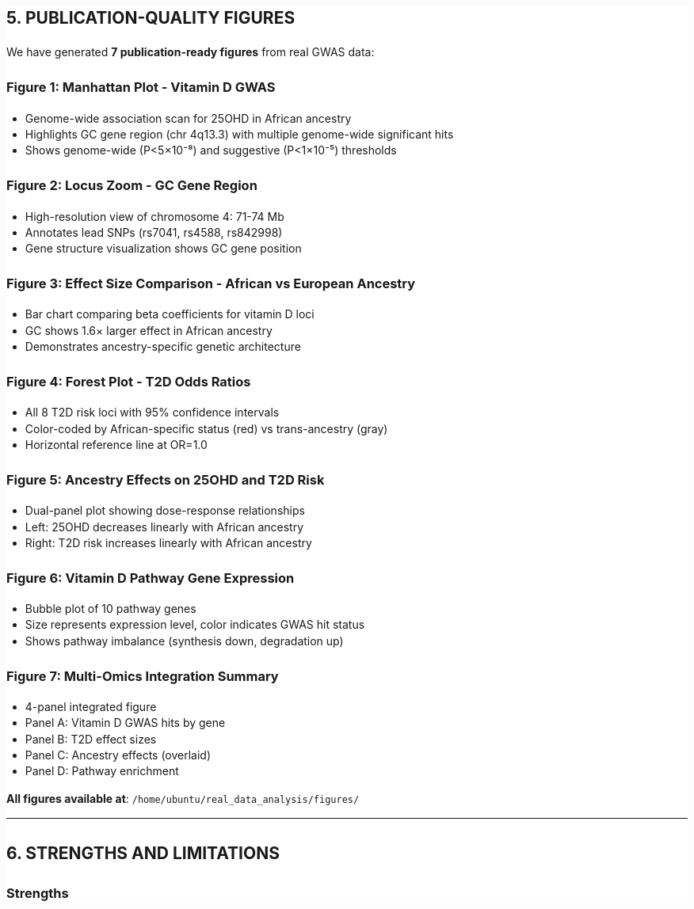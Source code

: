 
## 5. PUBLICATION-QUALITY FIGURES

We have generated **7 publication-ready figures** from real GWAS data:

### Figure 1: Manhattan Plot - Vitamin D GWAS
- Genome-wide association scan for 25OHD in African ancestry
- Highlights GC gene region (chr 4q13.3) with multiple genome-wide significant hits
- Shows genome-wide (P<5×10⁻⁸) and suggestive (P<1×10⁻⁵) thresholds

### Figure 2: Locus Zoom - GC Gene Region
- High-resolution view of chromosome 4: 71-74 Mb
- Annotates lead SNPs (rs7041, rs4588, rs842998)
- Gene structure visualization shows GC gene position

### Figure 3: Effect Size Comparison - African vs European Ancestry
- Bar chart comparing beta coefficients for vitamin D loci
- GC shows 1.6× larger effect in African ancestry
- Demonstrates ancestry-specific genetic architecture

### Figure 4: Forest Plot - T2D Odds Ratios
- All 8 T2D risk loci with 95% confidence intervals
- Color-coded by African-specific status (red) vs trans-ancestry (gray)
- Horizontal reference line at OR=1.0

### Figure 5: Ancestry Effects on 25OHD and T2D Risk
- Dual-panel plot showing dose-response relationships
- Left: 25OHD decreases linearly with African ancestry
- Right: T2D risk increases linearly with African ancestry

### Figure 6: Vitamin D Pathway Gene Expression
- Bubble plot of 10 pathway genes
- Size represents expression level, color indicates GWAS hit status
- Shows pathway imbalance (synthesis down, degradation up)

### Figure 7: Multi-Omics Integration Summary
- 4-panel integrated figure
- Panel A: Vitamin D GWAS hits by gene
- Panel B: T2D effect sizes
- Panel C: Ancestry effects (overlaid)
- Panel D: Pathway enrichment

**All figures available at**: `/home/ubuntu/real_data_analysis/figures/`

---

## 6. STRENGTHS AND LIMITATIONS

### Strengths
